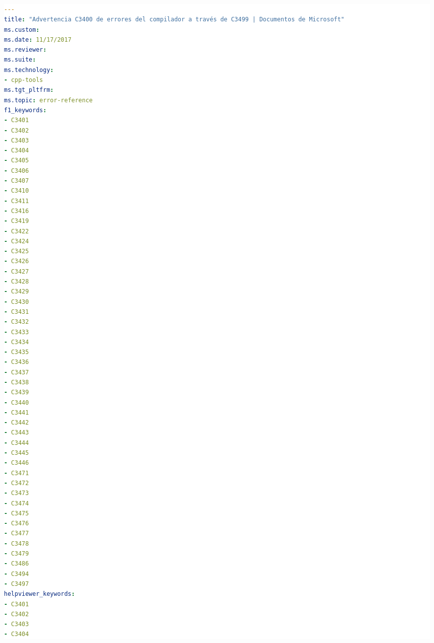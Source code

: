 ```yaml
---
title: "Advertencia C3400 de errores del compilador a través de C3499 | Documentos de Microsoft"
ms.custom: 
ms.date: 11/17/2017
ms.reviewer: 
ms.suite: 
ms.technology:
- cpp-tools
ms.tgt_pltfrm: 
ms.topic: error-reference
f1_keywords:
- C3401
- C3402
- C3403
- C3404
- C3405
- C3406
- C3407
- C3410
- C3411
- C3416
- C3419
- C3422
- C3424
- C3425
- C3426
- C3427
- C3428
- C3429
- C3430
- C3431
- C3432
- C3433
- C3434
- C3435
- C3436
- C3437
- C3438
- C3439
- C3440
- C3441
- C3442
- C3443
- C3444
- C3445
- C3446
- C3471
- C3472
- C3473
- C3474
- C3475
- C3476
- C3477
- C3478
- C3479
- C3486
- C3494
- C3497
helpviewer_keywords:
- C3401
- C3402
- C3403
- C3404
```
